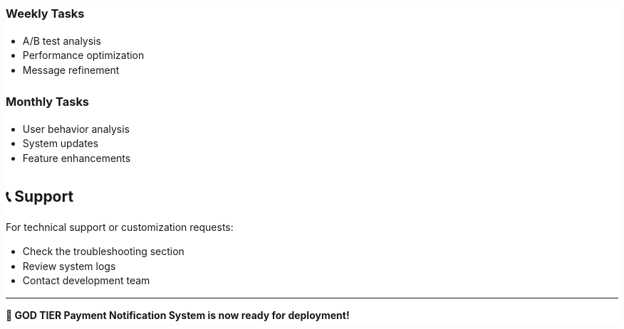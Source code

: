### Weekly Tasks
- A/B test analysis
- Performance optimization
- Message refinement

### Monthly Tasks
- User behavior analysis
- System updates
- Feature enhancements

## 📞 Support

For technical support or customization requests:
- Check the troubleshooting section
- Review system logs
- Contact development team

---

**🎉 GOD TIER Payment Notification System is now ready for deployment!**
